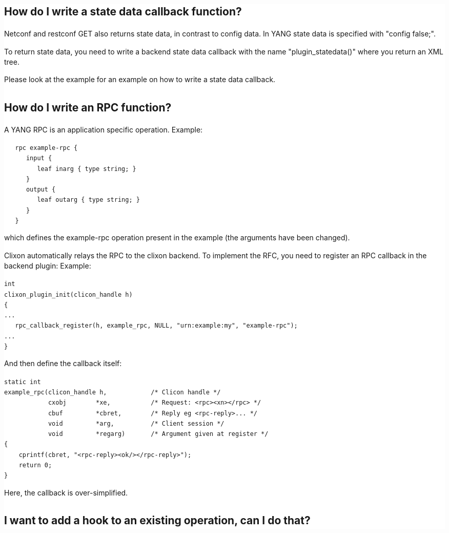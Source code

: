 ## How do I write a state data callback function?

Netconf <get> and restconf GET also returns state data, in contrast to
config data. In YANG state data is specified with "config false;".

To return state data, you need to write a backend state data callback
with the name "plugin_statedata()" where you return an XML tree.

Please look at the example for an example on how to write a state data callback.

## How do I write an RPC function?

A YANG RPC is an application specific operation. Example:
```
   rpc example-rpc {
      input {
         leaf inarg { type string; }
      }
      output {
         leaf outarg { type string; }
      }
   }
```
which defines the example-rpc operation present in the example (the arguments have been changed).

Clixon automatically relays the RPC to the clixon backend. To
implement the RFC, you need to register an RPC callback in the backend plugin:
Example:
```
int
clixon_plugin_init(clicon_handle h)
{
...
   rpc_callback_register(h, example_rpc, NULL, "urn:example:my", "example-rpc");
...
}
```
And then define the callback itself:
```
static int 
example_rpc(clicon_handle h,            /* Clicon handle */
            cxobj        *xe,           /* Request: <rpc><xn></rpc> */
            cbuf         *cbret,        /* Reply eg <rpc-reply>... */
            void         *arg,          /* Client session */
            void         *regarg)       /* Argument given at register */
{
    cprintf(cbret, "<rpc-reply><ok/></rpc-reply>");    
    return 0;
}
```
Here, the callback is over-simplified.

## I want to add a hook to an existing operation, can I do that?
